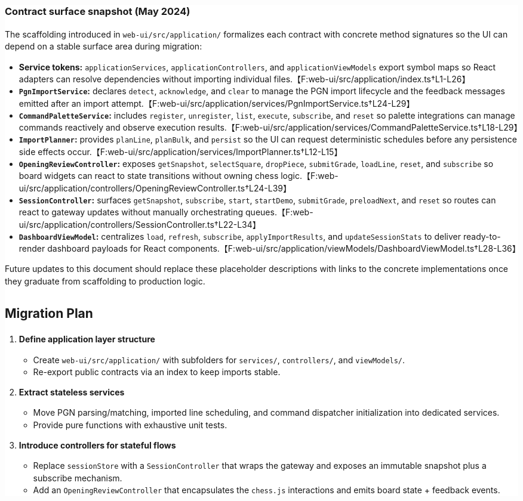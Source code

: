 ### Contract surface snapshot (May 2024)

The scaffolding introduced in `web-ui/src/application/` formalizes each contract with concrete method signatures so the UI can
depend on a stable surface area during migration:

- **Service tokens:** `applicationServices`, `applicationControllers`, and `applicationViewModels` export symbol maps so React
  adapters can resolve dependencies without importing individual files.【F:web-ui/src/application/index.ts†L1-L26】
- **`PgnImportService`:** declares `detect`, `acknowledge`, and `clear` to manage the PGN import lifecycle and the feedback
  messages emitted after an import attempt.【F:web-ui/src/application/services/PgnImportService.ts†L24-L29】
- **`CommandPaletteService`:** includes `register`, `unregister`, `list`, `execute`, `subscribe`, and `reset` so palette
  integrations can manage commands reactively and observe execution results.【F:web-ui/src/application/services/CommandPaletteService.ts†L18-L29】
- **`ImportPlanner`:** provides `planLine`, `planBulk`, and `persist` so the UI can request deterministic schedules before any
  persistence side effects occur.【F:web-ui/src/application/services/ImportPlanner.ts†L12-L15】
- **`OpeningReviewController`:** exposes `getSnapshot`, `selectSquare`, `dropPiece`, `submitGrade`, `loadLine`, `reset`, and
  `subscribe` so board widgets can react to state transitions without owning chess logic.【F:web-ui/src/application/controllers/OpeningReviewController.ts†L24-L39】
- **`SessionController`:** surfaces `getSnapshot`, `subscribe`, `start`, `startDemo`, `submitGrade`, `preloadNext`, and `reset`
  so routes can react to gateway updates without manually orchestrating queues.【F:web-ui/src/application/controllers/SessionController.ts†L22-L34】
- **`DashboardViewModel`:** centralizes `load`, `refresh`, `subscribe`, `applyImportResults`, and `updateSessionStats` to
  deliver ready-to-render dashboard payloads for React components.【F:web-ui/src/application/viewModels/DashboardViewModel.ts†L28-L36】

Future updates to this document should replace these placeholder descriptions with links to the concrete implementations once
they graduate from scaffolding to production logic.

## Migration Plan
1. **Define application layer structure**
   * Create `web-ui/src/application/` with subfolders for `services/`, `controllers/`, and `viewModels/`.
   * Re-export public contracts via an index to keep imports stable.

2. **Extract stateless services**
   * Move PGN parsing/matching, imported line scheduling, and command dispatcher initialization into dedicated services.
   * Provide pure functions with exhaustive unit tests.

3. **Introduce controllers for stateful flows**
   * Replace `sessionStore` with a `SessionController` that wraps the gateway and exposes an immutable snapshot plus a subscribe mechanism.
   * Add an `OpeningReviewController` that encapsulates the `chess.js` interactions and emits board state + feedback events.
